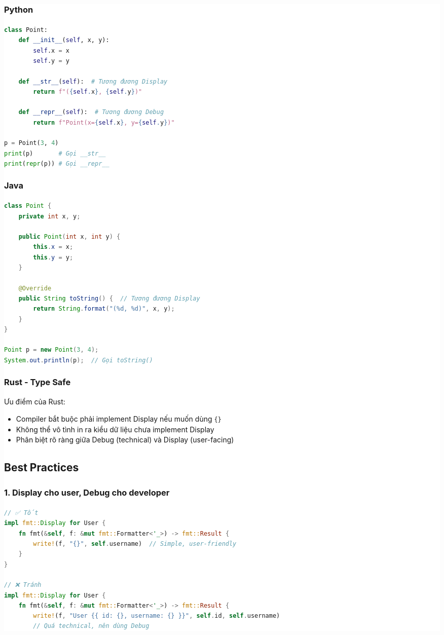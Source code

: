 ### Python

```python
class Point:
    def __init__(self, x, y):
        self.x = x
        self.y = y

    def __str__(self):  # Tương đương Display
        return f"({self.x}, {self.y})"

    def __repr__(self):  # Tương đương Debug
        return f"Point(x={self.x}, y={self.y})"

p = Point(3, 4)
print(p)       # Gọi __str__
print(repr(p)) # Gọi __repr__
```

### Java

```java
class Point {
    private int x, y;

    public Point(int x, int y) {
        this.x = x;
        this.y = y;
    }

    @Override
    public String toString() {  // Tương đương Display
        return String.format("(%d, %d)", x, y);
    }
}

Point p = new Point(3, 4);
System.out.println(p);  // Gọi toString()
```

### Rust - Type Safe

Ưu điểm của Rust:
- Compiler bắt buộc phải implement Display nếu muốn dùng `{}`
- Không thể vô tình in ra kiểu dữ liệu chưa implement Display
- Phân biệt rõ ràng giữa Debug (technical) và Display (user-facing)

## Best Practices

### 1. Display cho user, Debug cho developer

```rust
// ✅ Tốt
impl fmt::Display for User {
    fn fmt(&self, f: &mut fmt::Formatter<'_>) -> fmt::Result {
        write!(f, "{}", self.username)  // Simple, user-friendly
    }
}

// ❌ Tránh
impl fmt::Display for User {
    fn fmt(&self, f: &mut fmt::Formatter<'_>) -> fmt::Result {
        write!(f, "User {{ id: {}, username: {} }}", self.id, self.username)
        // Quá technical, nên dùng Debug
```
